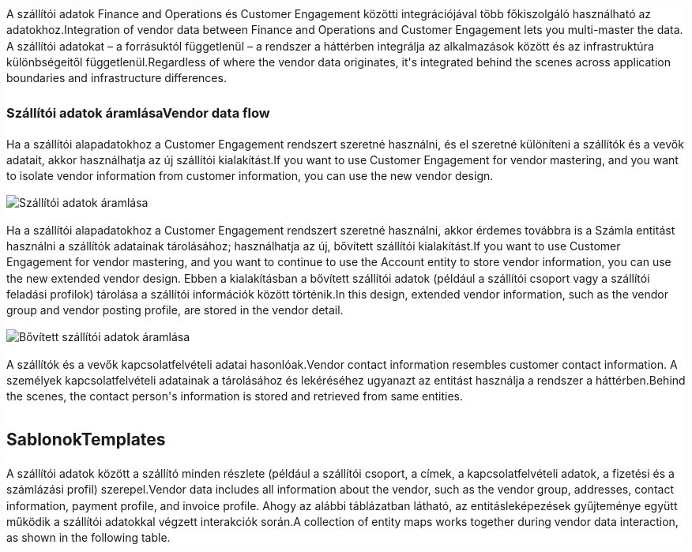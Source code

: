 <span data-ttu-id="9ed93-110">A szállítói adatok Finance and Operations és Customer Engagement közötti integrációjával több főkiszolgáló használható az adatokhoz.</span><span class="sxs-lookup"><span data-stu-id="9ed93-110">Integration of vendor data between Finance and Operations and Customer Engagement lets you multi-master the data.</span></span> <span data-ttu-id="9ed93-111">A szállítói adatokat – a forrásuktól függetlenül – a rendszer a háttérben integrálja az alkalmazások között és az infrastruktúra különbségeitől függetlenül.</span><span class="sxs-lookup"><span data-stu-id="9ed93-111">Regardless of where the vendor data originates, it's integrated behind the scenes across application boundaries and infrastructure differences.</span></span> 

### <a name="vendor-data-flow"></a><span data-ttu-id="9ed93-112">Szállítói adatok áramlása</span><span class="sxs-lookup"><span data-stu-id="9ed93-112">Vendor data flow</span></span>

<span data-ttu-id="9ed93-113">Ha a szállítói alapadatokhoz a Customer Engagement rendszert szeretné használni, és el szeretné különíteni a szállítók és a vevők adatait, akkor használhatja az új szállítói kialakítást.</span><span class="sxs-lookup"><span data-stu-id="9ed93-113">If you want to use Customer Engagement for vendor mastering, and you want to isolate vendor information from customer information, you can use the new vendor design.</span></span>

![Szállítói adatok áramlása](media/dual-write-vendor-data-flow.png)

<span data-ttu-id="9ed93-115">Ha a szállítói alapadatokhoz a Customer Engagement rendszert szeretné használni, akkor érdemes továbbra is a Számla entitást használni a szállítók adatainak tárolásához; használhatja az új, bővített szállítói kialakítást.</span><span class="sxs-lookup"><span data-stu-id="9ed93-115">If you want to use Customer Engagement for vendor mastering, and you want to continue to use the Account entity to store vendor information, you can use the new extended vendor design.</span></span> <span data-ttu-id="9ed93-116">Ebben a kialakításban a bővített szállítói adatok (például a szállítói csoport vagy a szállítói feladási profilok) tárolása a szállítói információk között történik.</span><span class="sxs-lookup"><span data-stu-id="9ed93-116">In this design, extended vendor information, such as the vendor group and vendor posting profile, are stored in the vendor detail.</span></span>

![Bővített szállítói adatok áramlása](media/dual-write-vendor-detail.jpg)

<span data-ttu-id="9ed93-118">A szállítók és a vevők kapcsolatfelvételi adatai hasonlóak.</span><span class="sxs-lookup"><span data-stu-id="9ed93-118">Vendor contact information resembles customer contact information.</span></span> <span data-ttu-id="9ed93-119">A személyek kapcsolatfelvételi adatainak a tárolásához és lekéréséhez ugyanazt az entitást használja a rendszer a háttérben.</span><span class="sxs-lookup"><span data-stu-id="9ed93-119">Behind the scenes, the contact person's information is stored and retrieved from same entities.</span></span>

## <a name="templates"></a><span data-ttu-id="9ed93-120">Sablonok</span><span class="sxs-lookup"><span data-stu-id="9ed93-120">Templates</span></span>

<span data-ttu-id="9ed93-121">A szállítói adatok között a szállító minden részlete (például a szállítói csoport, a címek, a kapcsolatfelvételi adatok, a fizetési és a számlázási profil) szerepel.</span><span class="sxs-lookup"><span data-stu-id="9ed93-121">Vendor data includes all information about the vendor, such as the vendor group, addresses, contact information, payment profile, and invoice profile.</span></span> <span data-ttu-id="9ed93-122">Ahogy az alábbi táblázatban látható, az entitásleképezések gyűjteménye együtt működik a szállítói adatokkal végzett interakciók során.</span><span class="sxs-lookup"><span data-stu-id="9ed93-122">A collection of entity maps works together during vendor data interaction, as shown in the following table.</span></span>
